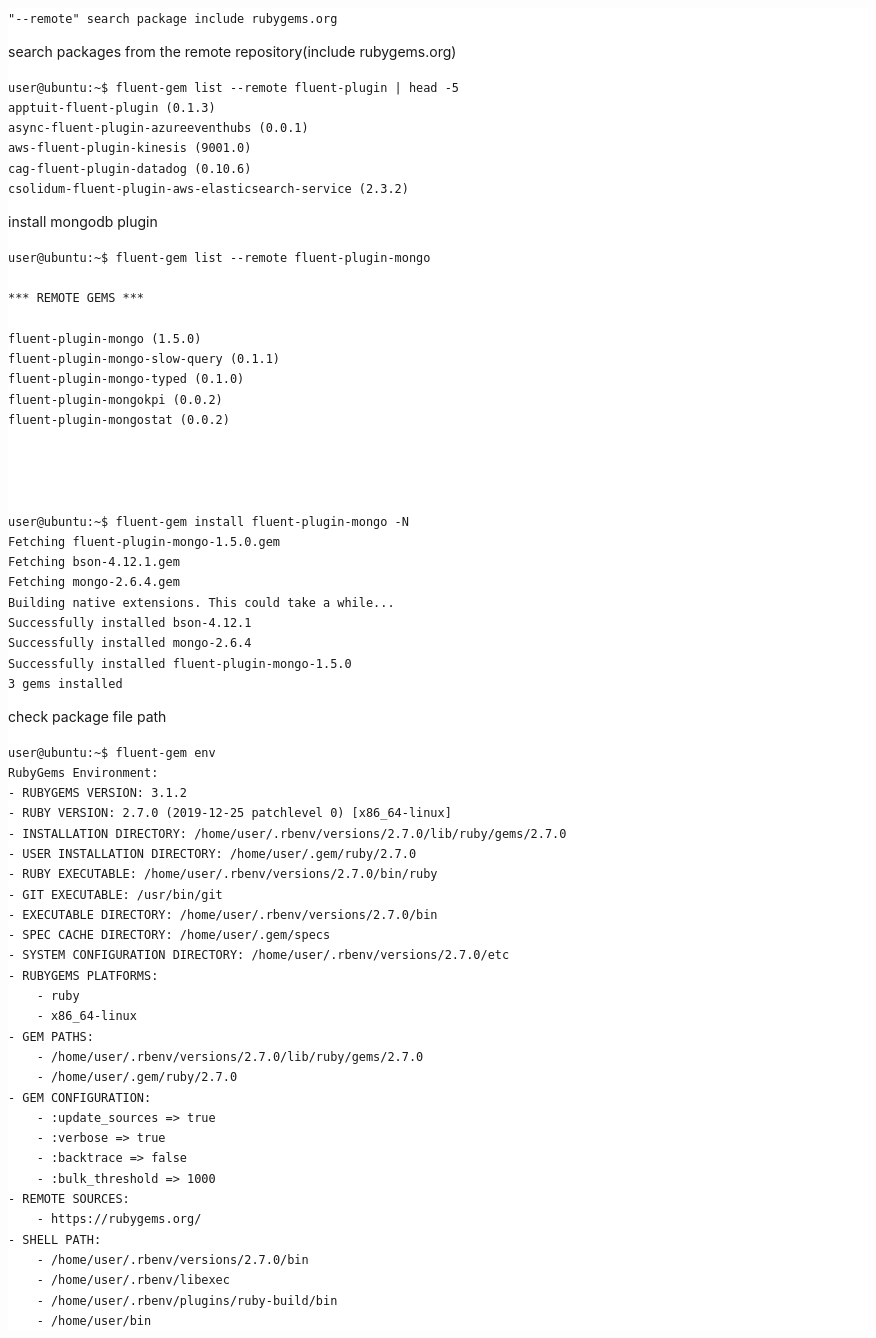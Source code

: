 	"--remote" search package include rubygems.org


search packages from the remote repository(include rubygems.org)  

	user@ubuntu:~$ fluent-gem list --remote fluent-plugin | head -5
	apptuit-fluent-plugin (0.1.3)
	async-fluent-plugin-azureeventhubs (0.0.1)
	aws-fluent-plugin-kinesis (9001.0)
	cag-fluent-plugin-datadog (0.10.6)
	csolidum-fluent-plugin-aws-elasticsearch-service (2.3.2)


install mongodb plugin  

	user@ubuntu:~$ fluent-gem list --remote fluent-plugin-mongo

	*** REMOTE GEMS ***

	fluent-plugin-mongo (1.5.0)
	fluent-plugin-mongo-slow-query (0.1.1)
	fluent-plugin-mongo-typed (0.1.0)
	fluent-plugin-mongokpi (0.0.2)
	fluent-plugin-mongostat (0.0.2)




	user@ubuntu:~$ fluent-gem install fluent-plugin-mongo -N
	Fetching fluent-plugin-mongo-1.5.0.gem
	Fetching bson-4.12.1.gem
	Fetching mongo-2.6.4.gem
	Building native extensions. This could take a while...
	Successfully installed bson-4.12.1
	Successfully installed mongo-2.6.4
	Successfully installed fluent-plugin-mongo-1.5.0
	3 gems installed


check package file path  

	user@ubuntu:~$ fluent-gem env
	RubyGems Environment:
	- RUBYGEMS VERSION: 3.1.2
	- RUBY VERSION: 2.7.0 (2019-12-25 patchlevel 0) [x86_64-linux]
	- INSTALLATION DIRECTORY: /home/user/.rbenv/versions/2.7.0/lib/ruby/gems/2.7.0
	- USER INSTALLATION DIRECTORY: /home/user/.gem/ruby/2.7.0
	- RUBY EXECUTABLE: /home/user/.rbenv/versions/2.7.0/bin/ruby
	- GIT EXECUTABLE: /usr/bin/git
	- EXECUTABLE DIRECTORY: /home/user/.rbenv/versions/2.7.0/bin
	- SPEC CACHE DIRECTORY: /home/user/.gem/specs
	- SYSTEM CONFIGURATION DIRECTORY: /home/user/.rbenv/versions/2.7.0/etc
	- RUBYGEMS PLATFORMS:
		- ruby
		- x86_64-linux
	- GEM PATHS:
		- /home/user/.rbenv/versions/2.7.0/lib/ruby/gems/2.7.0
		- /home/user/.gem/ruby/2.7.0
	- GEM CONFIGURATION:
		- :update_sources => true
		- :verbose => true
		- :backtrace => false
		- :bulk_threshold => 1000
	- REMOTE SOURCES:
		- https://rubygems.org/
	- SHELL PATH:
		- /home/user/.rbenv/versions/2.7.0/bin
		- /home/user/.rbenv/libexec
		- /home/user/.rbenv/plugins/ruby-build/bin
		- /home/user/bin